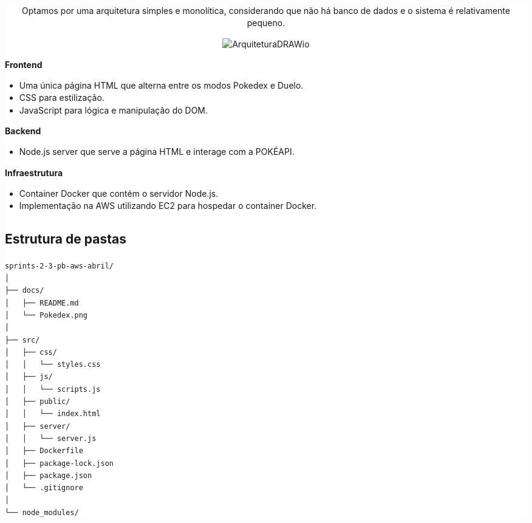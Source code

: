 
<p align="center">
    Optamos por uma arquitetura simples e monolítica, considerando que não há banco de dados e o sistema é relativamente pequeno.
</p>


<p align="center">
  <img src="Arquitetura.png" alt="ArquiteturaDRAWio">
</p>


**Frontend**
<p align="justify">

- Uma única página HTML que alterna entre os modos Pokedex e Duelo.
- CSS para estilização.
- JavaScript para lógica e manipulação do DOM.
</p>

**Backend**
<p align="justify">

- Node.js server que serve a página HTML e interage com a POKÉAPI.
</p>

**Infraestrutura**
<p align="justify">

- Container Docker que contém o servidor Node.js.
- Implementação na AWS utilizando EC2 para hospedar o container Docker.
</p>


## Estrutura de pastas

 ```sh
sprints-2-3-pb-aws-abril/
│
├── docs/
│   ├── README.md
│   └── Pokedex.png
│
├── src/
│   ├── css/
│   │   └── styles.css
│   ├── js/
│   │   └── scripts.js
│   ├── public/
│   │   └── index.html
│   ├── server/
│   │   └── server.js
│   ├── Dockerfile
│   ├── package-lock.json
│   ├── package.json
│   └── .gitignore
│
└── node_modules/ 
```

